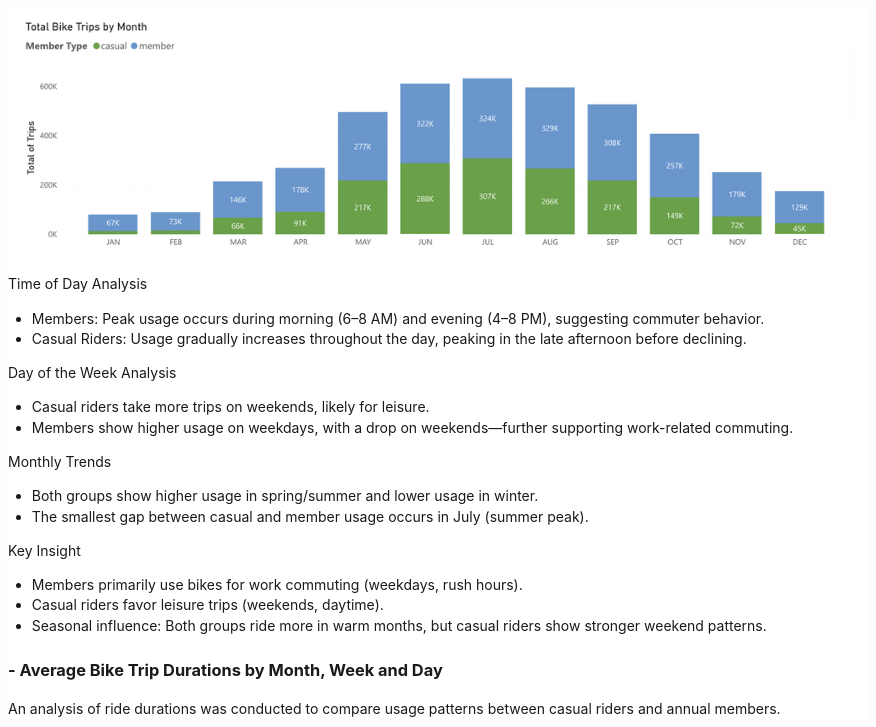 ![Total of Bike Trip by Month](https://github.com/Juliana-89/Project-Cyclistic-Google-Case-Study/blob/main/Total%20Duration%20Month.png)

Time of Day Analysis
* Members: Peak usage occurs during morning (6–8 AM) and evening (4–8 PM), suggesting commuter behavior.
* Casual Riders: Usage gradually increases throughout the day, peaking in the late afternoon before declining.

Day of the Week Analysis
* Casual riders take more trips on weekends, likely for leisure.
* Members show higher usage on weekdays, with a drop on weekends—further supporting work-related commuting.

Monthly Trends
* Both groups show higher usage in spring/summer and lower usage in winter.
* The smallest gap between casual and member usage occurs in July (summer peak).

Key Insight
*  Members primarily use bikes for work commuting (weekdays, rush hours).
*  Casual riders favor leisure trips (weekends, daytime).
*  Seasonal influence: Both groups ride more in warm months, but casual riders show stronger weekend patterns.

### - Average Bike Trip Durations by Month, Week and Day

An analysis of ride durations was conducted to compare usage patterns between casual riders and annual members.
